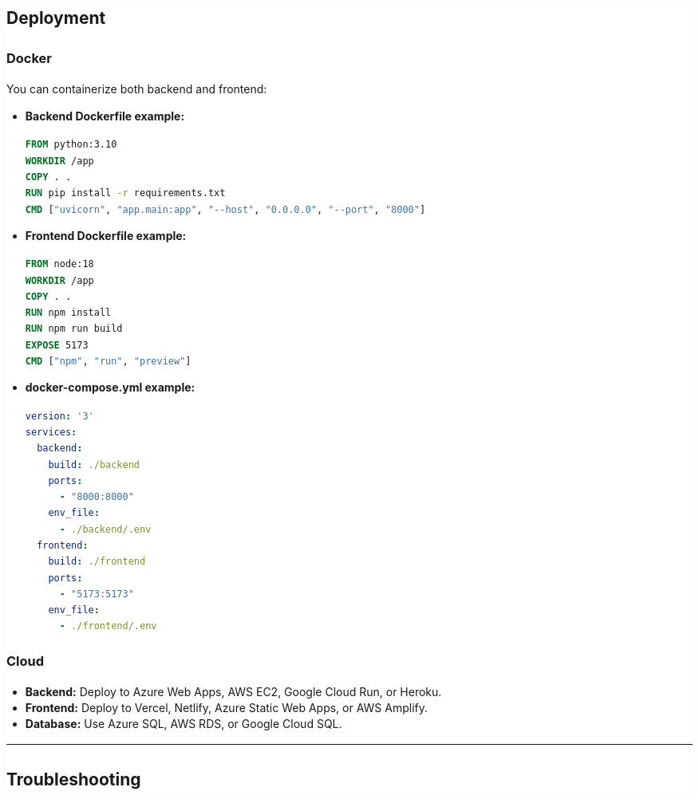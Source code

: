 
## Deployment

### Docker

You can containerize both backend and frontend:

- **Backend Dockerfile example:**
  ```dockerfile
  FROM python:3.10
  WORKDIR /app
  COPY . .
  RUN pip install -r requirements.txt
  CMD ["uvicorn", "app.main:app", "--host", "0.0.0.0", "--port", "8000"]
  ```

- **Frontend Dockerfile example:**
  ```dockerfile
  FROM node:18
  WORKDIR /app
  COPY . .
  RUN npm install
  RUN npm run build
  EXPOSE 5173
  CMD ["npm", "run", "preview"]
  ```

- **docker-compose.yml example:**
  ```yaml
  version: '3'
  services:
    backend:
      build: ./backend
      ports:
        - "8000:8000"
      env_file:
        - ./backend/.env
    frontend:
      build: ./frontend
      ports:
        - "5173:5173"
      env_file:
        - ./frontend/.env
  ```

### Cloud

- **Backend:** Deploy to Azure Web Apps, AWS EC2, Google Cloud Run, or Heroku.
- **Frontend:** Deploy to Vercel, Netlify, Azure Static Web Apps, or AWS Amplify.
- **Database:** Use Azure SQL, AWS RDS, or Google Cloud SQL.

---

## Troubleshooting
